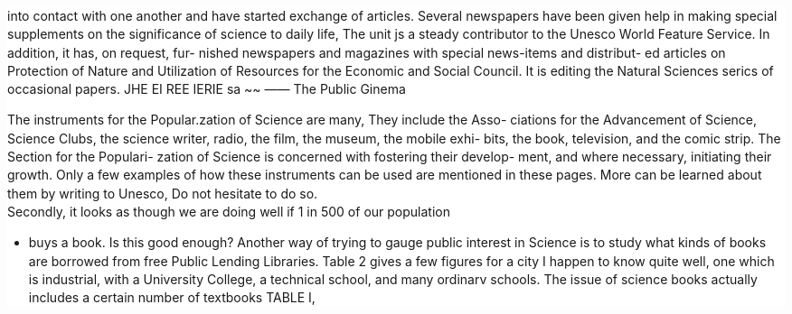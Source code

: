 into contact with one another and 
have started exchange of articles. 
Several newspapers have been given 
help in making special supplements 
on the significance of science to daily 
life, The unit js a steady contributor 
to the Unesco World Feature Service. 
In addition, it has, on request, fur- 
nished newspapers and magazines 
with special news-items and distribut- 
ed articles on Protection of Nature 
and Utilization of Resources for the 
Economic and Social Council. It is 
editing the Natural Sciences serics of 
occasional papers. 
JHE EI REE IERIE sa 
~~ —— 
The Public Ginema 
 
The instruments for the 
Popular.zation of Science are 
many, They include the Asso- 
ciations for the Advancement 
of Science, Science Clubs, the 
science writer, radio, the film, 
the museum, the mobile exhi- 
bits, the book, television, and 
the comic strip. 
The Section for the Populari- 
zation of Science is concerned 
with fostering their develop- 
ment, and where necessary, 
initiating their growth. 
Only a few examples of how 
these instruments can be used 
are mentioned in these pages. 
More can be learned about 
them by writing to Unesco, Do 
not hesitate to do so.     
Secondly, it looks as though we are 
doing well if 1 in 500 of our population 
* buys a book. Is this good enough? 
Another way of trying to gauge public 
interest in Science is to study what 
kinds of books are borrowed from free 
Public Lending Libraries. Table 2 gives 
a few figures for a city I happen to 
know quite well, one which is industrial, 
with a University College, a technical 
school, and many ordinarv schools. 
The issue of science books actually 
includes a certain number of textbooks 
TABLE I, 
 